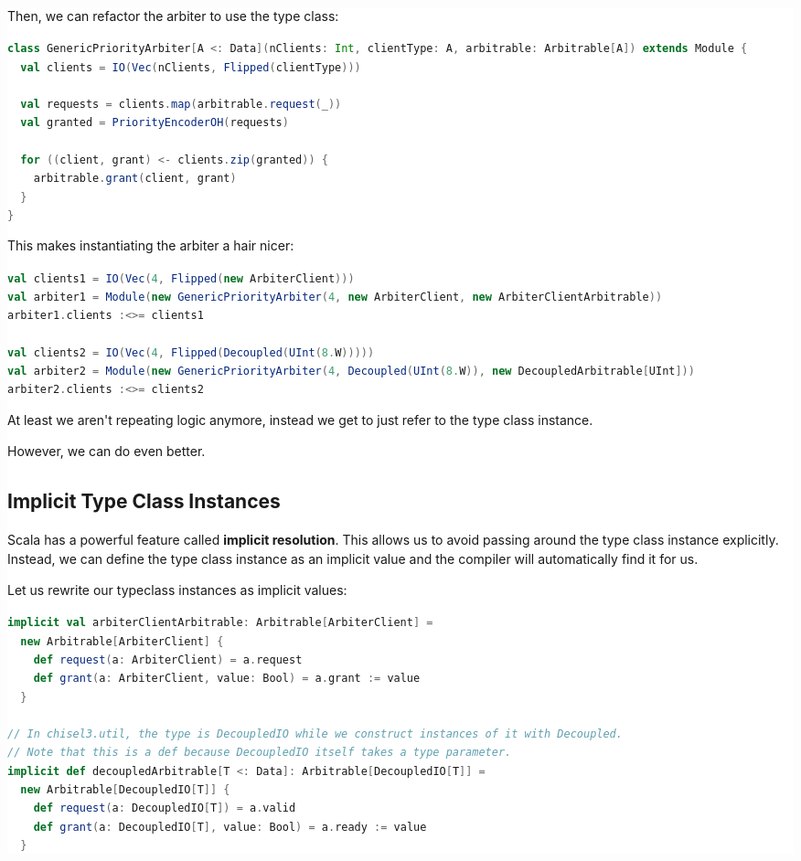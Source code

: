 Then, we can refactor the arbiter to use the type class:

```scala
class GenericPriorityArbiter[A <: Data](nClients: Int, clientType: A, arbitrable: Arbitrable[A]) extends Module {
  val clients = IO(Vec(nClients, Flipped(clientType)))

  val requests = clients.map(arbitrable.request(_))
  val granted = PriorityEncoderOH(requests)

  for ((client, grant) <- clients.zip(granted)) {
    arbitrable.grant(client, grant)
  }
}
```

This makes instantiating the arbiter a hair nicer:

```scala
val clients1 = IO(Vec(4, Flipped(new ArbiterClient)))
val arbiter1 = Module(new GenericPriorityArbiter(4, new ArbiterClient, new ArbiterClientArbitrable))
arbiter1.clients :<>= clients1

val clients2 = IO(Vec(4, Flipped(Decoupled(UInt(8.W)))))
val arbiter2 = Module(new GenericPriorityArbiter(4, Decoupled(UInt(8.W)), new DecoupledArbitrable[UInt]))
arbiter2.clients :<>= clients2
```

At least we aren't repeating logic anymore, instead we get to just refer to the type class instance.

However, we can do even better.

## Implicit Type Class Instances

Scala has a powerful feature called **implicit resolution**.
This allows us to avoid passing around the type class instance explicitly.
Instead, we can define the type class instance as an implicit value and the compiler will automatically find it for us.

Let us rewrite our typeclass instances as implicit values:

```scala
implicit val arbiterClientArbitrable: Arbitrable[ArbiterClient] =
  new Arbitrable[ArbiterClient] {
    def request(a: ArbiterClient) = a.request
    def grant(a: ArbiterClient, value: Bool) = a.grant := value
  }

// In chisel3.util, the type is DecoupledIO while we construct instances of it with Decoupled.
// Note that this is a def because DecoupledIO itself takes a type parameter.
implicit def decoupledArbitrable[T <: Data]: Arbitrable[DecoupledIO[T]] =
  new Arbitrable[DecoupledIO[T]] {
    def request(a: DecoupledIO[T]) = a.valid
    def grant(a: DecoupledIO[T], value: Bool) = a.ready := value
  }
```
